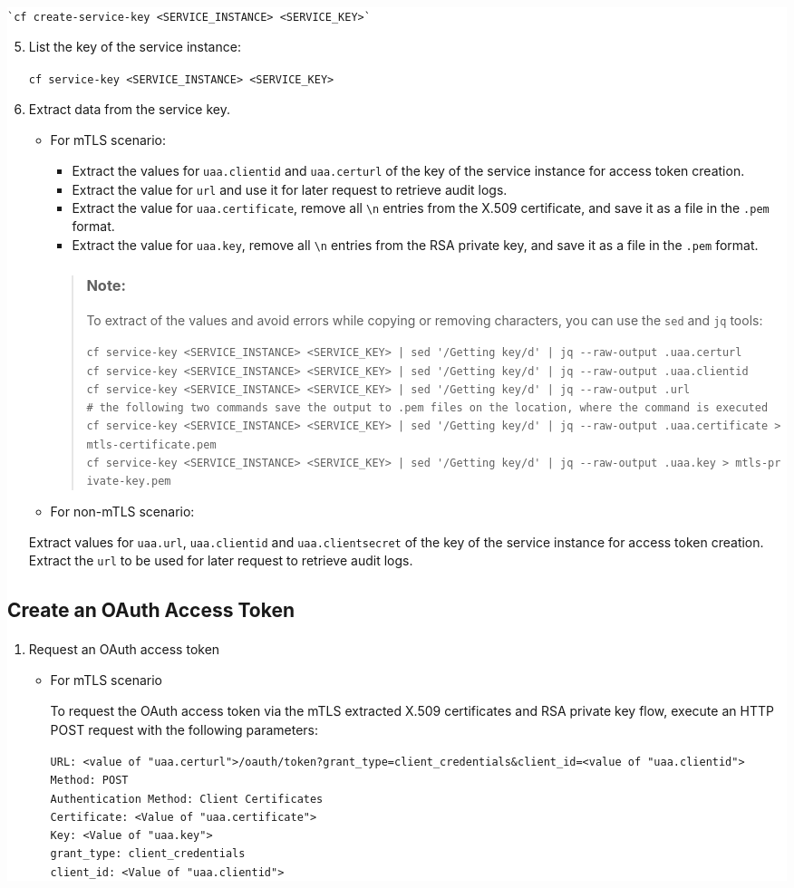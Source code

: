     `cf create-service-key <SERVICE_INSTANCE> <SERVICE_KEY>`

5.  List the key of the service instance:

    `cf service-key <SERVICE_INSTANCE> <SERVICE_KEY>`

6.  Extract data from the service key.

    -   For mTLS scenario:

        -   Extract the values for `uaa.clientid` and `uaa.certurl` of the key of the service instance for access token creation.
        -   Extract the value for `url` and use it for later request to retrieve audit logs.
        -   Extract the value for `uaa.certificate`, remove all `\n` entries from the X.509 certificate, and save it as a file in the `.pem` format.
        -   Extract the value for `uaa.key`, remove all `\n` entries from the RSA private key, and save it as a file in the `.pem` format.

        > ### Note:  
        > To extract of the values and avoid errors while copying or removing characters, you can use the `sed` and `jq` tools:
        > 
        > ```
        > cf service-key <SERVICE_INSTANCE> <SERVICE_KEY> | sed '/Getting key/d' | jq --raw-output .uaa.certurl
        > cf service-key <SERVICE_INSTANCE> <SERVICE_KEY> | sed '/Getting key/d' | jq --raw-output .uaa.clientid
        > cf service-key <SERVICE_INSTANCE> <SERVICE_KEY> | sed '/Getting key/d' | jq --raw-output .url
        > # the following two commands save the output to .pem files on the location, where the command is executed
        > cf service-key <SERVICE_INSTANCE> <SERVICE_KEY> | sed '/Getting key/d' | jq --raw-output .uaa.certificate > mtls-certificate.pem
        > cf service-key <SERVICE_INSTANCE> <SERVICE_KEY> | sed '/Getting key/d' | jq --raw-output .uaa.key > mtls-private-key.pem
        > ```

    -   For non-mTLS scenario:

    Extract values for `uaa.url`, `uaa.clientid` and `uaa.clientsecret` of the key of the service instance for access token creation. Extract the `url` to be used for later request to retrieve audit logs.




<a name="loio30ece35bac024ca69de8b16bff79c413__section_l3t_p5t_pfb"/>

## Create an OAuth Access Token

1.  Request an OAuth access token

    -   For mTLS scenario

        To request the OAuth access token via the mTLS extracted X.509 certificates and RSA private key flow, execute an HTTP POST request with the following parameters:

        ```
        URL: <value of "uaa.certurl">/oauth/token?grant_type=client_credentials&client_id=<value of "uaa.clientid">
        Method: POST
        Authentication Method: Client Certificates
        Certificate: <Value of "uaa.certificate">
        Key: <Value of "uaa.key">
        grant_type: client_credentials
        client_id: <Value of "uaa.clientid">
        ```
